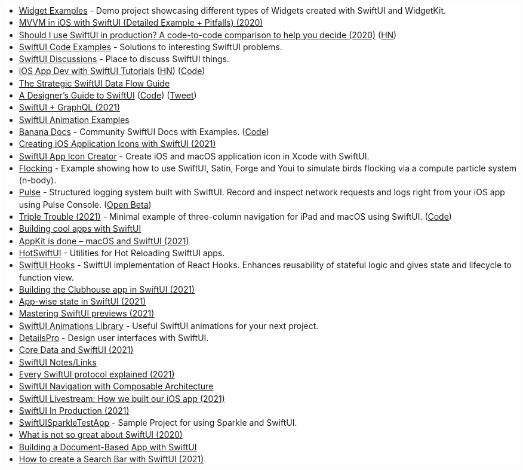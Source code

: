 - [Widget Examples](https://github.com/pawello2222/WidgetExamples) - Demo project showcasing different types of Widgets created with SwiftUI and WidgetKit.
- [MVVM in iOS with SwiftUI (Detailed Example + Pitfalls) (2020)](https://matteomanferdini.com/mvvm-pattern-ios-swift/)
- [Should I use SwiftUI in production? A code-to-code comparison to help you decide (2020)](https://triplebyte.com/blog/should-i-use-swiftui-in-production-heres-how-to-decide) ([HN](https://news.ycombinator.com/item?id=25171532))
- [SwiftUI Code Examples](https://github.com/LostMoa/SwiftUI-Code-Examples) - Solutions to interesting SwiftUI problems.
- [SwiftUI Discussions](https://github.com/sindresorhus/swiftui/discussions) - Place to discuss SwiftUI things.
- [iOS App Dev with SwiftUI Tutorials](https://developer.apple.com/tutorials/app-dev-training) ([HN](https://news.ycombinator.com/item?id=25424126)) ([Code](https://github.com/atrinh0/scrumdinger))
- [The Strategic SwiftUI Data Flow Guide](https://matteomanferdini.com/swiftui-data-flow/)
- [A Designer’s Guide to SwiftUI](https://swiftui.design/guide) ([Code](https://github.com/philipcdavis/swiftuifordesigners.github.io)) ([Tweet](https://twitter.com/philipcdavis/status/1346141422039281664))
- [SwiftUI + GraphQL (2021)](https://quintero.io/blog/Graphaello/)
- [SwiftUI Animation Examples](https://github.com/Inncoder/SwiftUI-Animations)
- [Banana Docs](https://bananadocs.org/) - Community SwiftUI Docs with Examples. ([Code](https://github.com/BananaDocs/BananaDocs))
- [Creating iOS Application Icons with SwiftUI (2021)](https://www.enekoalonso.com/articles/creating-ios-application-icons-with-swiftui)
- [SwiftUI App Icon Creator](https://github.com/darrarski/swiftui-app-icon-creator) - Create iOS and macOS application icon in Xcode with SwiftUI.
- [Flocking](https://github.com/Hi-Rez/Flocking) - Example showing how to use SwiftUI, Satin, Forge and Youi to simulate birds flocking via a compute particle system (n-body).
- [Pulse](https://github.com/kean/Pulse) - Structured logging system built with SwiftUI. Record and inspect network requests and logs right from your iOS app using Pulse Console. ([Open Beta](https://github.com/kean/PulseBeta))
- [Triple Trouble (2021)](https://kean.blog/post/triple-trouble) - Minimal example of three-column navigation for iPad and macOS using SwiftUI. ([Code](https://github.com/kean/ThreeColumnNavigation))
- [Building cool apps with SwiftUI](https://github.com/FranckNdame/swiftui.builds)
- [AppKit is done – macOS and SwiftUI (2021)](https://kean.blog/post/appkit-is-done)
- [HotSwiftUI](https://github.com/johnno1962/HotSwiftUI) - Utilities for Hot Reloading SwiftUI apps.
- [SwiftUI Hooks](https://github.com/ra1028/SwiftUI-Hooks) - SwiftUI implementation of React Hooks. Enhances reusability of stateful logic and gives state and lifecycle to function view.
- [Building the Clubhouse app in SwiftUI (2021)](https://www.youtube.com/watch?v=zbS_raINcs4&feature=youtu.be)
- [App-wise state in SwiftUI (2021)](https://www.fivestars.blog/swiftui/app-state.html)
- [Mastering SwiftUI previews (2021)](https://swiftwithmajid.com/2021/03/10/mastering-swiftui-previews/)
- [SwiftUI Animations Library](https://github.com/amosgyamfi/swiftui-animation-library) - Useful SwiftUI animations for your next project.
- [DetailsPro](https://detailspro.app/) - Design user interfaces with SwiftUI.
- [Core Data and SwiftUI (2021)](https://davedelong.com/blog/2021/04/03/core-data-and-swiftui/)
- [SwiftUI Notes/Links](https://github.com/jessesquires/TIL/blob/main/apple_platform/swiftui.md)
- [Every SwiftUI protocol explained (2021)](https://www.fivestars.blog/articles/swiftui-protocols/)
- [SwiftUI Navigation with Composable Architecture](https://github.com/darrarski/tca-swiftui-navigation-demo)
- [SwiftUI Livestream: How we built our iOS app (2021)](https://www.youtube.com/watch?v=zerEdPmSMrk)
- [SwiftUI In Production (2021)](https://pspdfkit.com/blog/2021/swiftui-in-production/)
- [SwiftUISparkleTestApp](https://github.com/tillhainbach/SwiftUISparkleTestApp) - Sample Project for using Sparkle and SwiftUI.
- [What is not so great about SwiftUI (2020)](https://tclementdev.com/posts/what_is_not_so_great_about_swiftui.html)
- [Building a Document-Based App with SwiftUI](https://developer.apple.com/documentation/swiftui/building_a_document-based_app_with_swiftui)
- [How to create a Search Bar with SwiftUI (2021)](https://blckbirds.com/post/how-to-create-a-search-bar-with-swiftui/)